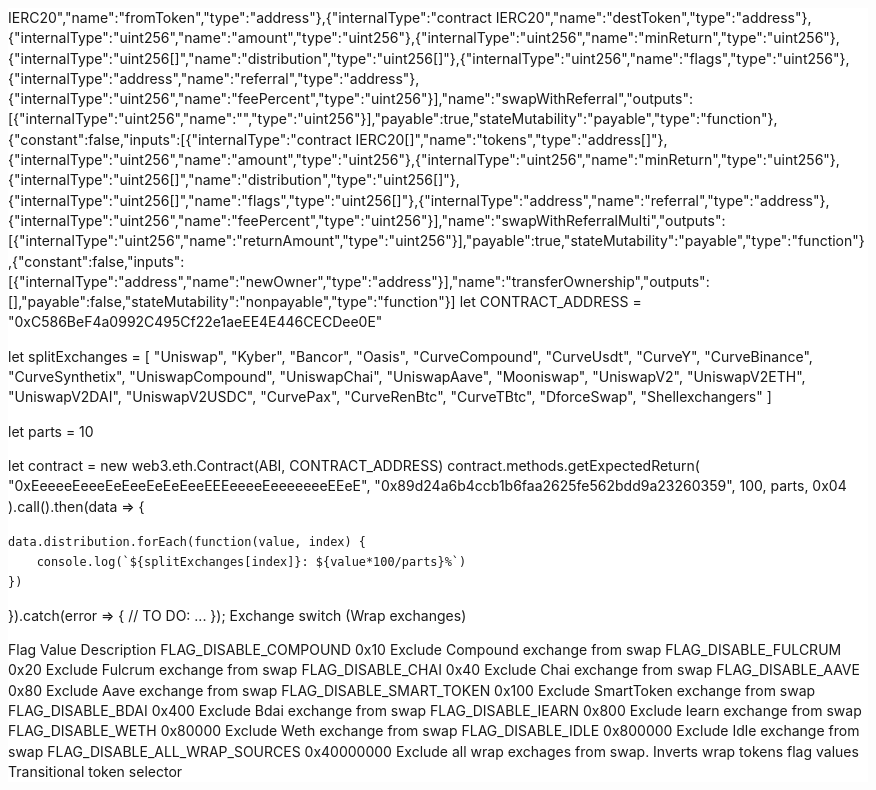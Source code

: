 IERC20","name":"fromToken","type":"address"},{"internalType":"contract IERC20","name":"destToken","type":"address"},{"internalType":"uint256","name":"amount","type":"uint256"},{"internalType":"uint256","name":"minReturn","type":"uint256"},{"internalType":"uint256[]","name":"distribution","type":"uint256[]"},{"internalType":"uint256","name":"flags","type":"uint256"},{"internalType":"address","name":"referral","type":"address"},{"internalType":"uint256","name":"feePercent","type":"uint256"}],"name":"swapWithReferral","outputs":[{"internalType":"uint256","name":"","type":"uint256"}],"payable":true,"stateMutability":"payable","type":"function"},{"constant":false,"inputs":[{"internalType":"contract IERC20[]","name":"tokens","type":"address[]"},{"internalType":"uint256","name":"amount","type":"uint256"},{"internalType":"uint256","name":"minReturn","type":"uint256"},{"internalType":"uint256[]","name":"distribution","type":"uint256[]"},{"internalType":"uint256[]","name":"flags","type":"uint256[]"},{"internalType":"address","name":"referral","type":"address"},{"internalType":"uint256","name":"feePercent","type":"uint256"}],"name":"swapWithReferralMulti","outputs":[{"internalType":"uint256","name":"returnAmount","type":"uint256"}],"payable":true,"stateMutability":"payable","type":"function"},{"constant":false,"inputs":[{"internalType":"address","name":"newOwner","type":"address"}],"name":"transferOwnership","outputs":[],"payable":false,"stateMutability":"nonpayable","type":"function"}]
let CONTRACT_ADDRESS = "0xC586BeF4a0992C495Cf22e1aeEE4E446CECDee0E"

let splitExchanges = [
    "Uniswap", "Kyber", "Bancor", "Oasis", "CurveCompound", "CurveUsdt", "CurveY", "CurveBinance", "CurveSynthetix", "UniswapCompound", "UniswapChai", "UniswapAave", "Mooniswap", "UniswapV2", "UniswapV2ETH", "UniswapV2DAI", "UniswapV2USDC", "CurvePax", "CurveRenBtc", "CurveTBtc", "DforceSwap", "Shellexchangers"
]

let parts = 10

let contract = new web3.eth.Contract(ABI, CONTRACT_ADDRESS)
contract.methods.getExpectedReturn(
    "0xEeeeeEeeeEeEeeEeEeEeeEEEeeeeEeeeeeeeEEeE",
    "0x89d24a6b4ccb1b6faa2625fe562bdd9a23260359",
    100,
    parts, 
    0x04
).call().then(data => {

    data.distribution.forEach(function(value, index) {
        console.log(`${splitExchanges[index]}: ${value*100/parts}%`)
    })
}).catch(error => {
    // TO DO: ...
});
Exchange switch (Wrap exchanges)

Flag	Value	Description
FLAG_DISABLE_COMPOUND	0x10	Exclude Compound exchange from swap
FLAG_DISABLE_FULCRUM	0x20	Exclude Fulcrum exchange from swap
FLAG_DISABLE_CHAI	0x40	Exclude Chai exchange from swap
FLAG_DISABLE_AAVE	0x80	Exclude Aave exchange from swap
FLAG_DISABLE_SMART_TOKEN	0x100	Exclude SmartToken exchange from swap
FLAG_DISABLE_BDAI	0x400	Exclude Bdai exchange from swap
FLAG_DISABLE_IEARN	0x800	Exclude Iearn exchange from swap
FLAG_DISABLE_WETH	0x80000	Exclude Weth exchange from swap
FLAG_DISABLE_IDLE	0x800000	Exclude Idle exchange from swap
FLAG_DISABLE_ALL_WRAP_SOURCES	0x40000000	Exclude all wrap exchages from swap. Inverts wrap tokens flag values
Transitional token selector
